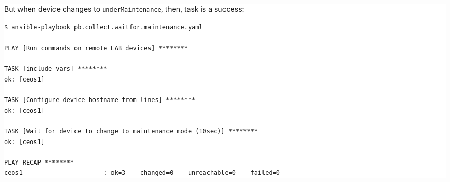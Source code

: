But when device changes to `underMaintenance`, then, task is a success:

```shell
$ ansible-playbook pb.collect.waitfor.maintenance.yaml

PLAY [Run commands on remote LAB devices] ********

TASK [include_vars] ********
ok: [ceos1]

TASK [Configure device hostname from lines] ********
ok: [ceos1]

TASK [Wait for device to change to maintenance mode (10sec)] ********
ok: [ceos1]

PLAY RECAP ********
ceos1                      : ok=3    changed=0    unreachable=0    failed=0
```

